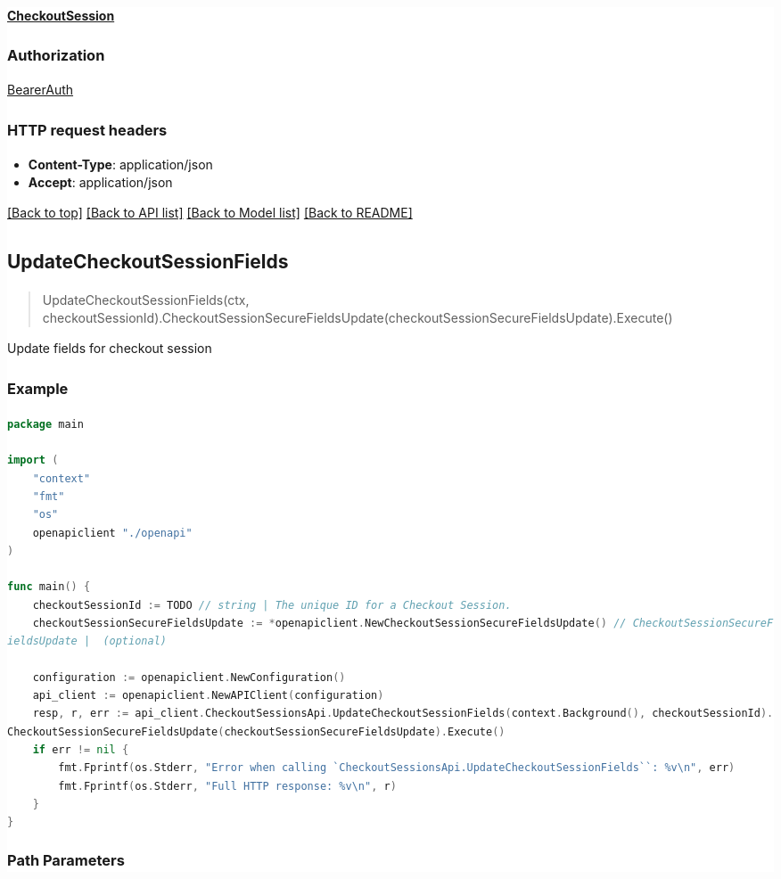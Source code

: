 [**CheckoutSession**](CheckoutSession.md)

### Authorization

[BearerAuth](../README.md#BearerAuth)

### HTTP request headers

- **Content-Type**: application/json
- **Accept**: application/json

[[Back to top]](#) [[Back to API list]](../README.md#documentation-for-api-endpoints)
[[Back to Model list]](../README.md#documentation-for-models)
[[Back to README]](../README.md)


## UpdateCheckoutSessionFields

> UpdateCheckoutSessionFields(ctx, checkoutSessionId).CheckoutSessionSecureFieldsUpdate(checkoutSessionSecureFieldsUpdate).Execute()

Update fields for checkout session



### Example

```go
package main

import (
    "context"
    "fmt"
    "os"
    openapiclient "./openapi"
)

func main() {
    checkoutSessionId := TODO // string | The unique ID for a Checkout Session.
    checkoutSessionSecureFieldsUpdate := *openapiclient.NewCheckoutSessionSecureFieldsUpdate() // CheckoutSessionSecureFieldsUpdate |  (optional)

    configuration := openapiclient.NewConfiguration()
    api_client := openapiclient.NewAPIClient(configuration)
    resp, r, err := api_client.CheckoutSessionsApi.UpdateCheckoutSessionFields(context.Background(), checkoutSessionId).CheckoutSessionSecureFieldsUpdate(checkoutSessionSecureFieldsUpdate).Execute()
    if err != nil {
        fmt.Fprintf(os.Stderr, "Error when calling `CheckoutSessionsApi.UpdateCheckoutSessionFields``: %v\n", err)
        fmt.Fprintf(os.Stderr, "Full HTTP response: %v\n", r)
    }
}
```

### Path Parameters
